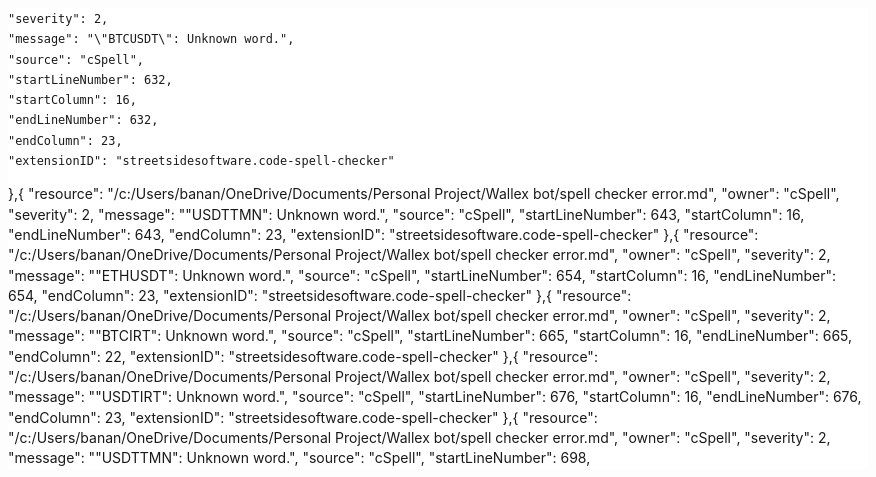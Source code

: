 	"severity": 2,
	"message": "\"BTCUSDT\": Unknown word.",
	"source": "cSpell",
	"startLineNumber": 632,
	"startColumn": 16,
	"endLineNumber": 632,
	"endColumn": 23,
	"extensionID": "streetsidesoftware.code-spell-checker"
},{
	"resource": "/c:/Users/banan/OneDrive/Documents/Personal Project/Wallex bot/spell checker error.md",
	"owner": "cSpell",
	"severity": 2,
	"message": "\"USDTTMN\": Unknown word.",
	"source": "cSpell",
	"startLineNumber": 643,
	"startColumn": 16,
	"endLineNumber": 643,
	"endColumn": 23,
	"extensionID": "streetsidesoftware.code-spell-checker"
},{
	"resource": "/c:/Users/banan/OneDrive/Documents/Personal Project/Wallex bot/spell checker error.md",
	"owner": "cSpell",
	"severity": 2,
	"message": "\"ETHUSDT\": Unknown word.",
	"source": "cSpell",
	"startLineNumber": 654,
	"startColumn": 16,
	"endLineNumber": 654,
	"endColumn": 23,
	"extensionID": "streetsidesoftware.code-spell-checker"
},{
	"resource": "/c:/Users/banan/OneDrive/Documents/Personal Project/Wallex bot/spell checker error.md",
	"owner": "cSpell",
	"severity": 2,
	"message": "\"BTCIRT\": Unknown word.",
	"source": "cSpell",
	"startLineNumber": 665,
	"startColumn": 16,
	"endLineNumber": 665,
	"endColumn": 22,
	"extensionID": "streetsidesoftware.code-spell-checker"
},{
	"resource": "/c:/Users/banan/OneDrive/Documents/Personal Project/Wallex bot/spell checker error.md",
	"owner": "cSpell",
	"severity": 2,
	"message": "\"USDTIRT\": Unknown word.",
	"source": "cSpell",
	"startLineNumber": 676,
	"startColumn": 16,
	"endLineNumber": 676,
	"endColumn": 23,
	"extensionID": "streetsidesoftware.code-spell-checker"
},{
	"resource": "/c:/Users/banan/OneDrive/Documents/Personal Project/Wallex bot/spell checker error.md",
	"owner": "cSpell",
	"severity": 2,
	"message": "\"USDTTMN\": Unknown word.",
	"source": "cSpell",
	"startLineNumber": 698,